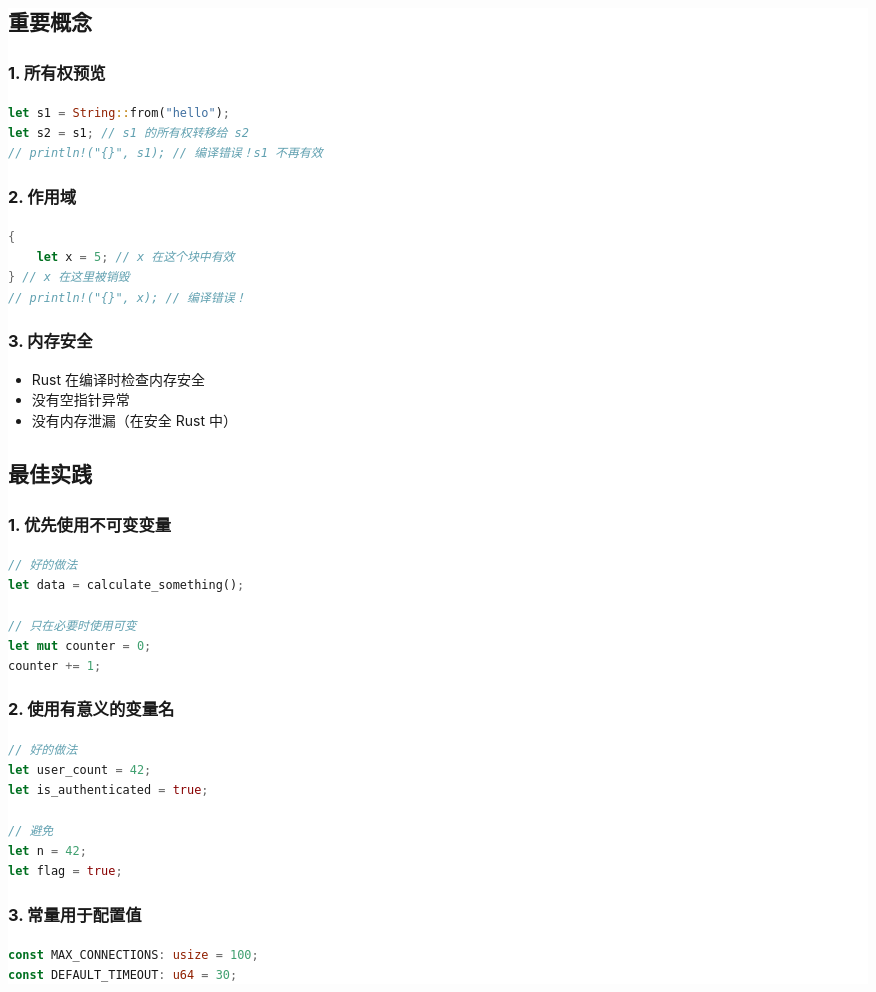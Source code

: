 ## 重要概念

### 1. 所有权预览
```rust
let s1 = String::from("hello");
let s2 = s1; // s1 的所有权转移给 s2
// println!("{}", s1); // 编译错误！s1 不再有效
```

### 2. 作用域
```rust
{
    let x = 5; // x 在这个块中有效
} // x 在这里被销毁
// println!("{}", x); // 编译错误！
```

### 3. 内存安全
- Rust 在编译时检查内存安全
- 没有空指针异常
- 没有内存泄漏（在安全 Rust 中）

## 最佳实践

### 1. 优先使用不可变变量
```rust
// 好的做法
let data = calculate_something();

// 只在必要时使用可变
let mut counter = 0;
counter += 1;
```

### 2. 使用有意义的变量名
```rust
// 好的做法
let user_count = 42;
let is_authenticated = true;

// 避免
let n = 42;
let flag = true;
```

### 3. 常量用于配置值
```rust
const MAX_CONNECTIONS: usize = 100;
const DEFAULT_TIMEOUT: u64 = 30;
```
